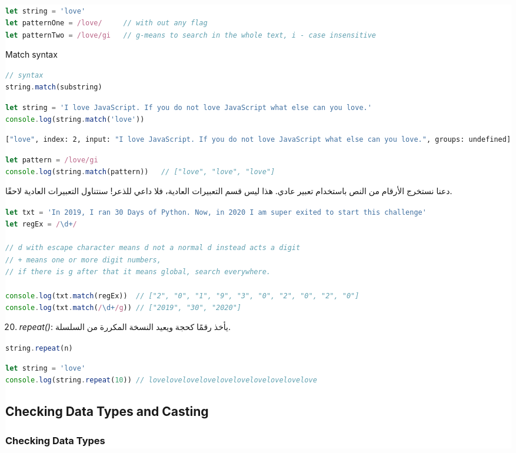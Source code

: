```js
let string = 'love'
let patternOne = /love/     // with out any flag
let patternTwo = /love/gi   // g-means to search in the whole text, i - case insensitive
```

Match syntax

```js
// syntax
string.match(substring)
```

```js
let string = 'I love JavaScript. If you do not love JavaScript what else can you love.'
console.log(string.match('love'))
```

```sh
["love", index: 2, input: "I love JavaScript. If you do not love JavaScript what else can you love.", groups: undefined]
```

```js
let pattern = /love/gi
console.log(string.match(pattern))   // ["love", "love", "love"]
```

دعنا نستخرج الأرقام من النص باستخدام تعبير عادي. هذا ليس قسم التعبيرات العادية، فلا داعي للذعر! سنتناول التعبيرات العادية لاحقًا.

```js
let txt = 'In 2019, I ran 30 Days of Python. Now, in 2020 I am super exited to start this challenge'
let regEx = /\d+/

// d with escape character means d not a normal d instead acts a digit
// + means one or more digit numbers,
// if there is g after that it means global, search everywhere.

console.log(txt.match(regEx))  // ["2", "0", "1", "9", "3", "0", "2", "0", "2", "0"]
console.log(txt.match(/\d+/g)) // ["2019", "30", "2020"]
```

20. *repeat()*: يأخذ رقمًا كحجة ويعيد النسخة المكررة من السلسلة.

```js
string.repeat(n)
```

```js
let string = 'love'
console.log(string.repeat(10)) // lovelovelovelovelovelovelovelovelovelove
```

## Checking Data Types and Casting

### Checking Data Types
